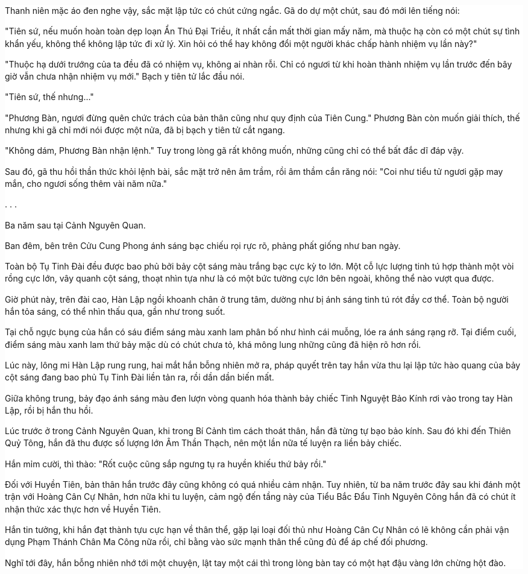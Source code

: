 Thanh niên mặc áo đen nghe vậy, sắc mặt lập tức có chút cứng ngắc. Gã do dự một chút, sau đó mới lên tiếng nói:

"Tiên sứ, nếu muốn hoàn toàn dẹp loạn Ẩn Thú Đại Triều, ít nhất cần mất thời gian mấy năm, mà thuộc hạ còn có một chút sự tình khẩn yếu, không thể không lập tức đi xử lý. Xin hỏi có thể hay không đổi một người khác chấp hành nhiệm vụ lần này?"

"Thuộc hạ dưới trướng của ta đều đã có nhiệm vụ, không ai nhàn rỗi. Chỉ có ngươi từ khi hoàn thành nhiệm vụ lần trước đến bây giờ vẫn chưa nhận nhiệm vụ mới." Bạch y tiên tử lắc đầu nói.

"Tiên sứ, thế nhưng..."

"Phương Bàn, ngươi đừng quên chức trách của bản thân cũng như quy định của Tiên Cung." Phương Bàn còn muốn giải thích, thế nhưng khi gã chỉ mới nói được một nửa, đã bị bạch y tiên tử cắt ngang.

"Không dám, Phương Bàn nhận lệnh." Tuy trong lòng gã rất không muốn, những cũng chỉ có thể bất đắc dĩ đáp vậy.

Sau đó, gã thu hồi thần thức khỏi lệnh bài, sắc mặt trở nên âm trầm, rồi âm thầm cắn răng nói: "Coi như tiểu tử ngươi gặp may mắn, cho ngươi sống thêm vài năm nữa."

. . .

Ba năm sau tại Cảnh Nguyên Quan.

Ban đêm, bên trên Cửu Cung Phong ánh sáng bạc chiếu rọi rực rõ, phảng phất giống như ban ngày.

Toàn bộ Tụ Tinh Đài đều được bao phủ bởi bảy cột sáng màu trắng bạc cực kỳ to lớn. Một cỗ lực lượng tinh tú hợp thành một vòi rồng cực lớn, vây quanh cột sáng, thoạt nhìn tựa như là có một bức tường cực lớn bên ngoài, không thể nào vượt qua được.

Giờ phút này, trên đài cao, Hàn Lập ngồi khoanh chân ở trung tâm, dường như bị ánh sáng tinh tú rót đầy cơ thể. Toàn bộ người hắn tỏa sáng, có thể nhìn thấu qua, gần như trong suốt.

Tại chỗ ngực bụng của hắn có sáu điểm sáng màu xanh lam phân bố như hình cái muỗng, lóe ra ánh sáng rạng rỡ. Tại điểm cuối, điểm sáng màu xanh lam thứ bảy mặc dù có chút chưa tỏ, khá mông lung những cũng đã hiện rõ hơn rồi.

Lúc này, lông mi Hàn Lập rung rung, hai mắt hắn bỗng nhiên mở ra, pháp quyết trên tay hắn vừa thu lại lập tức hào quang của bảy cột sáng đang bao phủ Tụ Tinh Đài liền tản ra, rồi dần dần biến mất.

Giữa không trung, bảy đạo ánh sáng màu đen lượn vòng quanh hóa thành bảy chiếc Tinh Nguyệt Bảo Kính rơi vào trong tay Hàn Lập, rồi bị hắn thu hồi.

Lúc trước ở trong Cảnh Nguyên Quan, khi trong Bí Cảnh tìm cách thoát thân, hắn đã từng tự bạo bảo kính. Sau đó khi đến Thiên Quỷ Tông, hắn đã thu được số lượng lớn Âm Thần Thạch, nên một lần nữa tế luyện ra liền bảy chiếc.

Hắn mỉm cười, thì thào: "Rốt cuộc cũng sắp ngưng tụ ra huyền khiếu thứ bảy rồi."

Đối với Huyền Tiên, bản thân hắn trước đây cũng không có quá nhiều cảm nhận. Tuy nhiên, từ ba năm trước đây sau khi đánh một trận với Hoàng Cân Cự Nhân, hơn nữa khi tu luyện, cảm ngộ đến tầng này của Tiểu Bắc Đẩu Tinh Nguyên Công hắn đã có chút ít nhận thức xác thực hơn về Huyền Tiên.

Hắn tin tưởng, khi hắn đạt thành tựu cực hạn về thân thể, gặp lại loại đối thủ như Hoàng Cân Cự Nhân có lẽ không cần phải vận dụng Phạm Thánh Chân Ma Công nữa rồi, chỉ bằng vào sức mạnh thân thể cũng đủ để áp chế đối phương.

Nghĩ tới đây, hắn bỗng nhiên nhớ tới một chuyện, lật tay một cái thì trong lòng bàn tay có một hạt đậu vàng lớn chừng hột đào.
